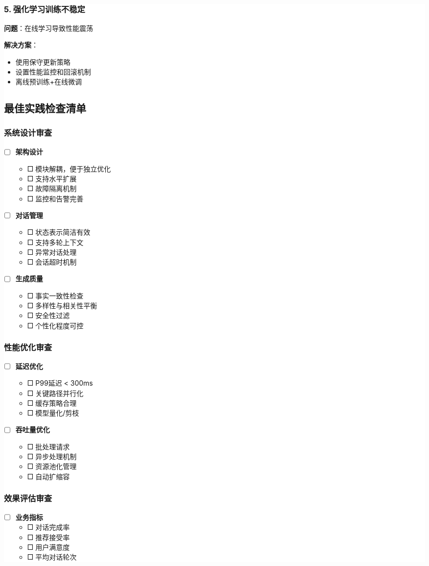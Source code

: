 ### 5. 强化学习训练不稳定

**问题**：在线学习导致性能震荡

**解决方案**：
- 使用保守更新策略
- 设置性能监控和回滚机制
- 离线预训练+在线微调

## 最佳实践检查清单

### 系统设计审查

- [ ] **架构设计**
  - □ 模块解耦，便于独立优化
  - □ 支持水平扩展
  - □ 故障隔离机制
  - □ 监控和告警完善

- [ ] **对话管理**
  - □ 状态表示简洁有效
  - □ 支持多轮上下文
  - □ 异常对话处理
  - □ 会话超时机制

- [ ] **生成质量**
  - □ 事实一致性检查
  - □ 多样性与相关性平衡
  - □ 安全性过滤
  - □ 个性化程度可控

### 性能优化审查

- [ ] **延迟优化**
  - □ P99延迟 < 300ms
  - □ 关键路径并行化
  - □ 缓存策略合理
  - □ 模型量化/剪枝

- [ ] **吞吐量优化**
  - □ 批处理请求
  - □ 异步处理机制
  - □ 资源池化管理
  - □ 自动扩缩容

### 效果评估审查

- [ ] **业务指标**
  - □ 对话完成率
  - □ 推荐接受率
  - □ 用户满意度
  - □ 平均对话轮次

